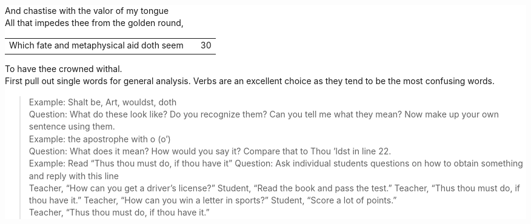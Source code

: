<dt>
And chastise with the valor of my tongue
<dt>
All that impedes thee from the golden round,
<table border="0">
<tr>
<td>
Which fate and metaphysical aid doth seem
</td>
<td>
</td>
<td>
30
</td>
</tr>
</table>
<dt>
To have thee crowned withal.
</dt>
</dt>
</dt>
</dt>
</dt>
</dt>
</dt>
</dt>
</dt>
</dt>
</dt>
</dt>
</dt>
</dt>
</font>
</dl>
</blockquote>
First pull out single words for general analysis. Verbs are an excellent choice as they tend to be the most confusing words.
<blockquote>
<dl>
<dt>
Example: Shalt be, Art, wouldst, doth
<dt>
Question: What do these look like? Do you recognize them? Can you tell me what they mean? Now make up your own sentence using them.
<dt>
Example: the apostrophe with o (o’)
<dt>
Question: What does it mean? How would you say it? Compare that to Thou ’ldst in line 22.
<dt>
Example: Read “Thus thou must do, if thou have it” Question: Ask individual students questions on how to obtain something and reply with this line
<dt>
Teacher, “How can you get a driver’s license?” Student, “Read the book and pass the test.” Teacher, “Thus thou must do, if thou have it.” Teacher, “How can you win a letter in sports?” Student, “Score a lot of points.”
<dt>
Teacher, “Thus thou must do, if thou have it.”
</dt>
</dt>
</dt>
</dt>
</dt>
</dt>
</dt>